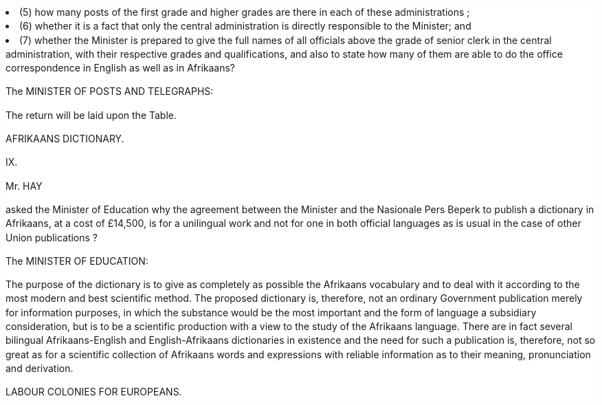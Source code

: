 <li>(5) how many posts of the first grade and higher grades are there in each of these administrations ;</li>

<li>(6) whether it is a fact that only the central administration is directly responsible to the Minister; and</li>

<li>(7) whether the Minister is prepared to give the full names of all officials above the grade of senior clerk in the central administration, with their respective grades and qualifications, and also to state how many of them are able to do the office correspondence in English as well as in Afrikaans?</li>

</ol>

</question>

<answer by="#minister_of_posts_and_telegraphs" to="#de_villiers">

<from>The MINISTER OF POSTS AND TELEGRAPHS:</from>

<p>The return will be laid upon the Table.</p>

</answer>

</oralStatements>

<oralStatements>

<heading>AFRIKAANS DICTIONARY.</heading>

<question by="#hay" to="#minister_of_education">

<num>IX.</num>

<from>Mr. HAY</from>

<p>asked the Minister of Education why the agreement between the Minister and the Nasionale Pers Beperk to publish a dictionary in Afrikaans, at a cost of £14,500, is for a unilingual work and not for one in both official languages as is usual in the case of other Union publications ?</p>

</question>

<answer by="#minister_of_education" to="#hay">

<from>The MINISTER OF EDUCATION:</from>

<p>The purpose of the dictionary is to give as completely as possible the Afrikaans vocabulary and to deal with it according to the most modern and best scientific method. The proposed dictionary is, therefore, not an ordinary Government publication merely for information purposes, in which the substance would be the most important and the form of language a subsidiary consideration, but is to be a scientific production with a view to the study of the Afrikaans language. There are in fact several bilingual Afrikaans-English and English-Afrikaans dictionaries in existence and the need for such a publication is, therefore, not so great as for a scientific collection of Afrikaans words and expressions with reliable information as to their meaning, pronunciation and derivation.</p>

</answer>

</oralStatements>

<oralStatements>

<heading>LABOUR COLONIES FOR EUROPEANS.</heading>
